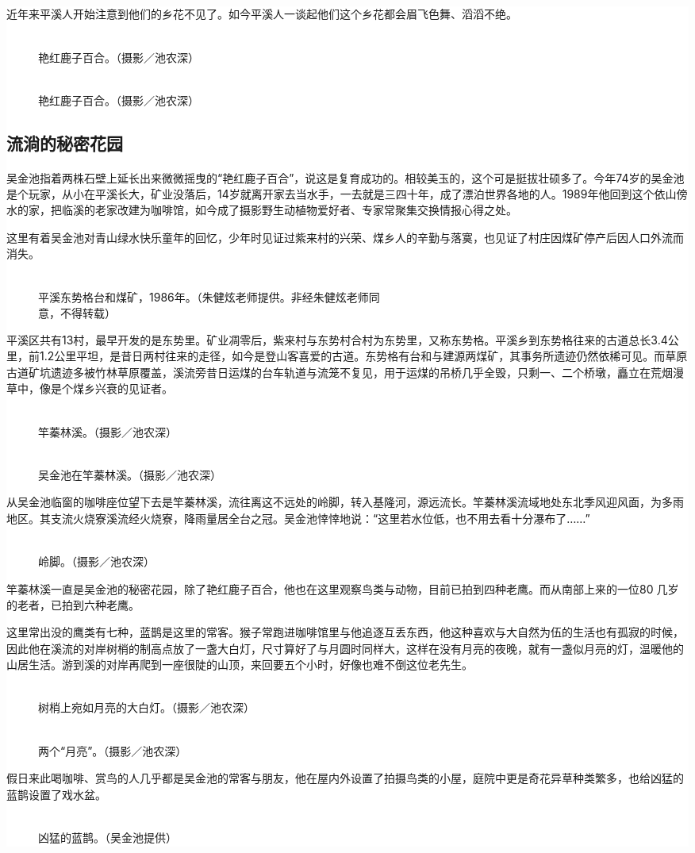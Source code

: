 <p>近年来平溪人开始注意到他们的乡花不见了。如今平溪人一谈起他们这个乡花都会眉飞色舞、滔滔不绝。</p>
<figure id="attachment_13796617" aria-describedby="caption-attachment-13796617" style="width: 600px" class="wp-caption aligncenter"><a target="_blank" href="https://i.epochtimes.com/assets/uploads/2022/08/id13796617-9ad7f8f305b7b46ec444dd7c9ed658f8-e1659725748103.jpg"><img class="size-large wp-image-13796617" src="https://i.epochtimes.com/assets/uploads/2022/08/id13796617-9ad7f8f305b7b46ec444dd7c9ed658f8-600x410.jpg" alt="" width="600" b="410" /></a><figcaption id="caption-attachment-13796617" class="wp-caption-text">艳红鹿子百合。（摄影／池农深）</figcaption></figure>
<figure id="attachment_13796592" aria-describedby="caption-attachment-13796592" style="width: 600px" class="wp-caption aligncenter"><a target="_blank" href="https://i.epochtimes.com/assets/uploads/2022/08/id13796592-96d16ab55271ee6883bcc1e20eeace2c.jpg"><img class="size-large wp-image-13796592" src="https://i.epochtimes.com/assets/uploads/2022/08/id13796592-96d16ab55271ee6883bcc1e20eeace2c-600x450.jpg" alt="" width="600" b="450" /></a><figcaption id="caption-attachment-13796592" class="wp-caption-text">艳红鹿子百合。（摄影／池农深）</figcaption></figure>
<h2>流淌的秘密花园</h2>
<p>吴金池指着两株石壁上延长出来微微摇曳的“艳红鹿子百合”，说这是复育成功的。相较美玉的，这个可是挺拔壮硕多了。今年74岁的吴金池是个玩家，从小在平溪长大，矿业没落后，14岁就离开家去当水手，一去就是三四十年，成了漂泊世界各地的人。1989年他回到这个依山傍水的家，把临溪的老家改建为咖啡馆，如今成了摄影野生动植物爱好者、专家常聚集交换情报心得之处。</p>
<p>这里有着吴金池对青山绿水快乐童年的回忆，少年时见证过紫来村的兴荣、煤乡人的辛勤与落寞，也见证了村庄因煤矿停产后因人口外流而消失。</p>
<figure id="attachment_13796598" aria-describedby="caption-attachment-13796598" style="width: 450px" class="wp-caption aligncenter"><a target="_blank" href="https://i.epochtimes.com/assets/uploads/2022/08/id13796598-d0a421d1fe01dc5e657d81436a68d9a6.jpg"><img class=" wp-image-13796598" src="https://i.epochtimes.com/assets/uploads/2022/08/id13796598-d0a421d1fe01dc5e657d81436a68d9a6-e1659725818981.jpg" alt="" width="450" b="699" /></a><figcaption id="caption-attachment-13796598" class="wp-caption-text">平溪东势格台和煤矿，1986年。（朱健炫老师提供。非经朱健炫老师同意，不得转载）</figcaption></figure>
<p>平溪区共有13村，最早开发的是东势里。矿业凋零后，紫来村与东势村合村为东势里，又称东势格。平溪乡到东势格往来的古道总长3.4公里，前1.2公里平坦，是昔日两村往来的走径，如今是登山客喜爱的古道。东势格有台和与建源两煤矿，其事务所遗迹仍然依稀可见。而草原古道矿坑遗迹多被竹林草原覆盖，溪流旁昔日运煤的台车轨道与流笼不复见，用于运煤的吊桥几乎全毁，只剩一、二个桥墩，矗立在荒烟漫草中，像是个煤乡兴衰的见证者。</p>
<figure id="attachment_13796619" aria-describedby="caption-attachment-13796619" style="width: 450px" class="wp-caption aligncenter"><a target="_blank" href="https://i.epochtimes.com/assets/uploads/2022/08/id13796619-content_696-110-01.jpg"><img class=" wp-image-13796619" src="https://i.epochtimes.com/assets/uploads/2022/08/id13796619-content_696-110-01-600x800.jpg" alt="" width="450" b="600" /></a><figcaption id="caption-attachment-13796619" class="wp-caption-text">竿蓁林溪。（摄影／池农深）</figcaption></figure>
<figure id="attachment_13796613" aria-describedby="caption-attachment-13796613" style="width: 600px" class="wp-caption aligncenter"><a target="_blank" href="https://i.epochtimes.com/assets/uploads/2022/08/id13796613-fcf60e41857feb802ba2aa82b3cdb3bc-e1659726124898.jpg"><img class="size-large wp-image-13796613" src="https://i.epochtimes.com/assets/uploads/2022/08/id13796613-fcf60e41857feb802ba2aa82b3cdb3bc-600x338.jpg" alt="" width="600" b="338" /></a><figcaption id="caption-attachment-13796613" class="wp-caption-text">吴金池在竿蓁林溪。（摄影／池农深）</figcaption></figure>
<p>从吴金池临窗的咖啡座位望下去是竿蓁林溪，流往离这不远处的岭脚，转入基隆河，源远流长。竿蓁林溪流域地处东北季风迎风面，为多雨地区。其支流火烧寮溪流经火烧寮，降雨量居全台之冠。吴金池悻悻地说：“这里若水位低，也不用去看十分瀑布了……”</p>
<figure id="attachment_13796620" aria-describedby="caption-attachment-13796620" style="width: 600px" class="wp-caption aligncenter"><a target="_blank" href="https://i.epochtimes.com/assets/uploads/2022/08/id13796620-a278055b3a954062972f79290abe1693-e1659726469473.jpg"><img class="size-large wp-image-13796620" src="https://i.epochtimes.com/assets/uploads/2022/08/id13796620-a278055b3a954062972f79290abe1693-600x450.jpg" alt="" width="600" b="450" /></a><figcaption id="caption-attachment-13796620" class="wp-caption-text">岭脚。（摄影／池农深）</figcaption></figure>
<p>竿蓁林溪一直是吴金池的秘密花园，除了艳红鹿子百合，他也在这里观察鸟类与动物，目前已拍到四种老鹰。而从南部上来的一位80 几岁的老者，已拍到六种老鹰。</p>
<p>这里常出没的鹰类有七种，蓝鹊是这里的常客。猴子常跑进咖啡馆里与他追逐互丢东西，他这种喜欢与大自然为伍的生活也有孤寂的时候，因此他在溪流的对岸树梢的制高点放了一盏大白灯，尺寸算好了与月圆时同样大，这样在没有月亮的夜晚，就有一盏似月亮的灯，温暖他的山居生活。游到溪的对岸再爬到一座很陡的山顶，来回要五个小时，好像也难不倒这位老先生。</p>
<figure id="attachment_13796621" aria-describedby="caption-attachment-13796621" style="width: 500px" class="wp-caption aligncenter"><a target="_blank" href="https://i.epochtimes.com/assets/uploads/2022/08/id13796621-content_696-111-02.jpg"><img class=" wp-image-13796621" src="https://i.epochtimes.com/assets/uploads/2022/08/id13796621-content_696-111-02-600x627.jpg" alt="" width="500" b="522" /></a><figcaption id="caption-attachment-13796621" class="wp-caption-text">树梢上宛如月亮的大白灯。（摄影／池农深）</figcaption></figure>
<figure id="attachment_13796608" aria-describedby="caption-attachment-13796608" style="width: 294px" class="wp-caption aligncenter"><a target="_blank" href="https://i.epochtimes.com/assets/uploads/2022/08/id13796608-1e15c014d684018892e8b95e5caf257d.jpg"><img class="size-full wp-image-13796608" src="https://i.epochtimes.com/assets/uploads/2022/08/id13796608-1e15c014d684018892e8b95e5caf257d.jpg" alt="" width="294" b="640" /></a><figcaption id="caption-attachment-13796608" class="wp-caption-text">两个“月亮”。（摄影／池农深）</figcaption></figure>
<p>假日来此喝咖啡、赏鸟的人几乎都是吴金池的常客与朋友，他在屋内外设置了拍摄鸟类的小屋，庭院中更是奇花异草种类繁多，也给凶猛的蓝鹊设置了戏水盆。</p>
<figure id="attachment_13796599" aria-describedby="caption-attachment-13796599" style="width: 600px" class="wp-caption aligncenter"><a target="_blank" href="https://i.epochtimes.com/assets/uploads/2022/08/id13796599-036c54bea8f1961ce118687279341834-e1659726537200.jpg"><img class="size-large wp-image-13796599" src="https://i.epochtimes.com/assets/uploads/2022/08/id13796599-036c54bea8f1961ce118687279341834-600x327.jpg" alt="" width="600" b="327" /></a><figcaption id="caption-attachment-13796599" class="wp-caption-text">凶猛的蓝鹊。（吴金池提供）</figcaption></figure>